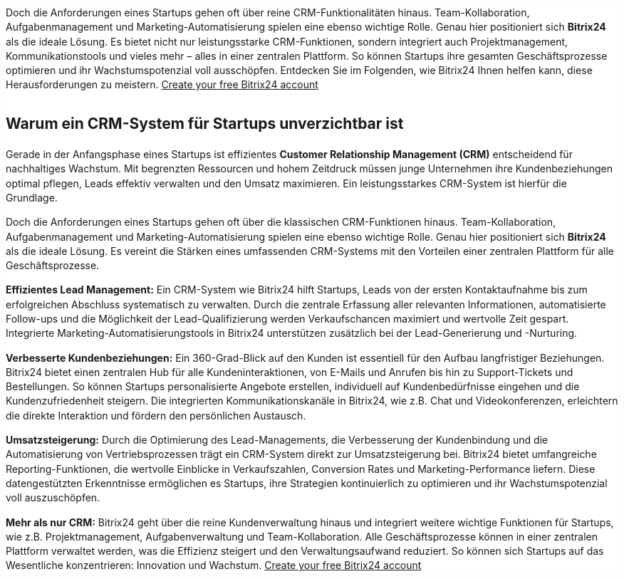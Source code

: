 
Doch die Anforderungen eines Startups gehen oft über reine CRM-Funktionalitäten hinaus.  Team-Kollaboration,  Aufgabenmanagement und  Marketing-Automatisierung spielen eine ebenso wichtige Rolle.  Genau hier positioniert sich **Bitrix24** als die ideale Lösung.  Es bietet nicht nur leistungsstarke CRM-Funktionen, sondern integriert auch Projektmanagement, Kommunikationstools und vieles mehr – alles in einer zentralen Plattform.  So können Startups ihre gesamten Geschäftsprozesse optimieren und ihr Wachstumspotenzial voll ausschöpfen.  Entdecken Sie im Folgenden, wie Bitrix24 Ihnen helfen kann, diese Herausforderungen zu meistern. <a href="https://www.bitrix24.com/create.php?p=25482205&p1=2.%D0%A2%D0%BE%D0%BF-10CRM-%D1%81%D0%B8%D1%81%D1%82%D0%B5%D0%BC%D0%B4%D0%BB%D1%8F%D1%81%D1%82%D0%B0%D1%80%D1%82%D0%B0%D0%BF%D0%BE%D0%B2%3A%D0%BE%D1%82%D0%B1%D0%B5%D1%81%D0%BF%D0%BB%D0%B0%D1%82%D0%BD%D1%8B%D1%85%D0%B4%D0%BE%D0%BF%D1%80%D0%B5%D0%BC%D0%B8%D1%83%D0%BC-%D1%80%D0%B5%D1%88%D0%B5%D0%BD%D0%B8%D0%B9" rel="noindex nofollow">Create your free Bitrix24 account</a>

## Warum ein CRM-System für Startups unverzichtbar ist

Gerade in der Anfangsphase eines Startups ist effizientes **Customer Relationship Management (CRM)** entscheidend für nachhaltiges Wachstum. Mit begrenzten Ressourcen und hohem Zeitdruck müssen junge Unternehmen ihre Kundenbeziehungen optimal pflegen, Leads effektiv verwalten und den Umsatz maximieren. Ein leistungsstarkes CRM-System ist hierfür die Grundlage.

Doch die Anforderungen eines Startups gehen oft über die klassischen CRM-Funktionen hinaus.  Team-Kollaboration, Aufgabenmanagement und Marketing-Automatisierung spielen eine ebenso wichtige Rolle.  Genau hier positioniert sich **Bitrix24** als die ideale Lösung. Es vereint die Stärken eines umfassenden CRM-Systems mit den Vorteilen einer zentralen Plattform für alle Geschäftsprozesse.

**Effizientes Lead Management:**  Ein CRM-System wie Bitrix24 hilft Startups, Leads von der ersten Kontaktaufnahme bis zum erfolgreichen Abschluss systematisch zu verwalten.  Durch die zentrale Erfassung aller relevanten Informationen, automatisierte Follow-ups und die Möglichkeit der Lead-Qualifizierung werden Verkaufschancen maximiert und wertvolle Zeit gespart.  Integrierte Marketing-Automatisierungstools in Bitrix24 unterstützen zusätzlich bei der Lead-Generierung und -Nurturing.

**Verbesserte Kundenbeziehungen:**  Ein 360-Grad-Blick auf den Kunden ist essentiell für den Aufbau langfristiger Beziehungen.  Bitrix24 bietet einen zentralen Hub für alle Kundeninteraktionen,  von E-Mails und Anrufen bis hin zu Support-Tickets und Bestellungen.  So können Startups  personalisierte Angebote erstellen,  individuell auf Kundenbedürfnisse eingehen und die Kundenzufriedenheit steigern.  Die integrierten Kommunikationskanäle in Bitrix24, wie z.B.  Chat und Videokonferenzen, erleichtern die direkte Interaktion und fördern den persönlichen Austausch.

**Umsatzsteigerung:**  Durch die Optimierung des Lead-Managements, die Verbesserung der Kundenbindung und die Automatisierung von Vertriebsprozessen trägt ein CRM-System direkt zur Umsatzsteigerung bei.  Bitrix24 bietet  umfangreiche Reporting-Funktionen, die  wertvolle Einblicke in  Verkaufszahlen,  Conversion Rates und  Marketing-Performance liefern.  Diese datengestützten Erkenntnisse ermöglichen es Startups,  ihre Strategien kontinuierlich zu optimieren und  ihr Wachstumspotenzial voll auszuschöpfen.

**Mehr als nur CRM:**  Bitrix24 geht über die reine Kundenverwaltung hinaus und integriert weitere wichtige Funktionen für Startups, wie z.B.  Projektmanagement, Aufgabenverwaltung und Team-Kollaboration.  Alle Geschäftsprozesse können in einer zentralen Plattform verwaltet werden,  was die Effizienz steigert und  den Verwaltungsaufwand reduziert.  So können sich Startups auf das Wesentliche konzentrieren:  Innovation und Wachstum. <a href="https://www.bitrix24.com/create.php?p=25482205&p1=2.%D0%A2%D0%BE%D0%BF-10CRM-%D1%81%D0%B8%D1%81%D1%82%D0%B5%D0%BC%D0%B4%D0%BB%D1%8F%D1%81%D1%82%D0%B0%D1%80%D1%82%D0%B0%D0%BF%D0%BE%D0%B2%3A%D0%BE%D1%82%D0%B1%D0%B5%D1%81%D0%BF%D0%BB%D0%B0%D1%82%D0%BD%D1%8B%D1%85%D0%B4%D0%BE%D0%BF%D1%80%D0%B5%D0%BC%D0%B8%D1%83%D0%BC-%D1%80%D0%B5%D1%88%D0%B5%D0%BD%D0%B8%D0%B9" rel="noindex nofollow">Create your free Bitrix24 account</a>
